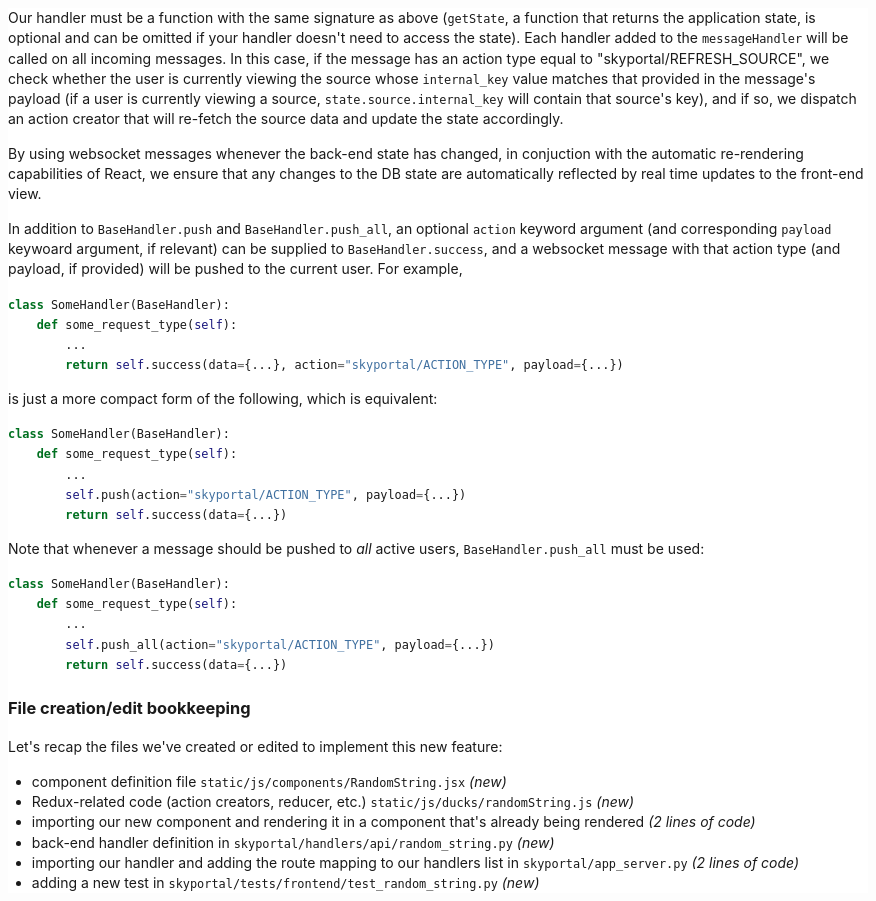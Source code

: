 Our handler must be a function with the same signature as above (`getState`, a function that returns the application state, is optional and can be omitted if your handler doesn't need to access the state). Each handler added to the `messageHandler` will be called on all incoming messages. In this case, if the message has an action type equal to "skyportal/REFRESH_SOURCE", we check whether the user is currently viewing the source whose `internal_key` value matches that provided in the message's payload (if a user is currently viewing a source, `state.source.internal_key` will contain that source's key), and if so, we dispatch an action creator that will re-fetch the source data and update the state accordingly.

By using websocket messages whenever the back-end state has changed, in conjuction with the automatic re-rendering capabilities of React, we ensure that any changes to the DB state are automatically reflected by real time updates to the front-end view.

In addition to `BaseHandler.push` and `BaseHandler.push_all`, an optional `action` keyword argument (and corresponding `payload` keywoard argument, if relevant) can be supplied to `BaseHandler.success`, and a websocket message with that action type (and payload, if provided) will be pushed to the current user. For example,

``` python
class SomeHandler(BaseHandler):
    def some_request_type(self):
        ...
        return self.success(data={...}, action="skyportal/ACTION_TYPE", payload={...})
```

is just a more compact form of the following, which is equivalent:

``` python
class SomeHandler(BaseHandler):
    def some_request_type(self):
        ...
        self.push(action="skyportal/ACTION_TYPE", payload={...})
        return self.success(data={...})
```

Note that whenever a message should be pushed to _all_ active users, `BaseHandler.push_all` must be used:

``` python
class SomeHandler(BaseHandler):
    def some_request_type(self):
        ...
        self.push_all(action="skyportal/ACTION_TYPE", payload={...})
        return self.success(data={...})
```

### File creation/edit bookkeeping

Let's recap the files we've created or edited to implement this new feature:

- component definition file `static/js/components/RandomString.jsx` _(new)_
- Redux-related code (action creators, reducer, etc.) `static/js/ducks/randomString.js` _(new)_
- importing our new component and rendering it in a component that's already being rendered _(2 lines of code)_
- back-end handler definition in `skyportal/handlers/api/random_string.py` _(new)_
- importing our handler and adding the route mapping to our handlers list in `skyportal/app_server.py` _(2 lines of code)_
- adding a new test in `skyportal/tests/frontend/test_random_string.py` _(new)_
